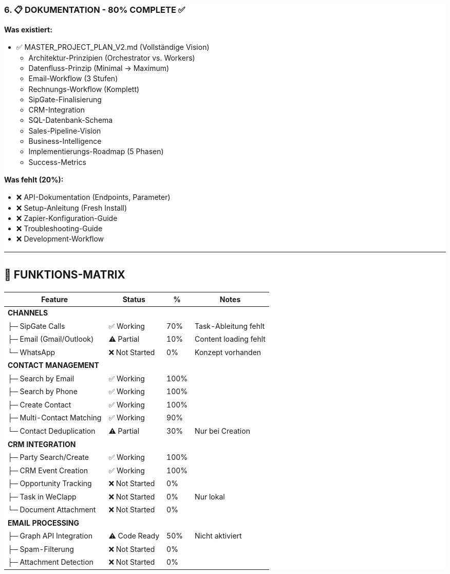 
### **6. 📋 DOKUMENTATION - 80% COMPLETE** ✅

**Was existiert:**
- ✅ MASTER_PROJECT_PLAN_V2.md (Vollständige Vision)
  - Architektur-Prinzipien (Orchestrator vs. Workers)
  - Datenfluss-Prinzip (Minimal → Maximum)
  - Email-Workflow (3 Stufen)
  - Rechnungs-Workflow (Komplett)
  - SipGate-Finalisierung
  - CRM-Integration
  - SQL-Datenbank-Schema
  - Sales-Pipeline-Vision
  - Business-Intelligence
  - Implementierungs-Roadmap (5 Phasen)
  - Success-Metrics

**Was fehlt (20%):**
- ❌ API-Dokumentation (Endpoints, Parameter)
- ❌ Setup-Anleitung (Fresh Install)
- ❌ Zapier-Konfiguration-Guide
- ❌ Troubleshooting-Guide
- ❌ Development-Workflow

---

## 🎯 FUNKTIONS-MATRIX

| Feature | Status | %  | Notes |
|---------|--------|----|----|
| **CHANNELS** | | | |
| ├─ SipGate Calls | ✅ Working | 70% | Task-Ableitung fehlt |
| ├─ Email (Gmail/Outlook) | ⚠️ Partial | 10% | Content loading fehlt |
| └─ WhatsApp | ❌ Not Started | 0% | Konzept vorhanden |
| **CONTACT MANAGEMENT** | | | |
| ├─ Search by Email | ✅ Working | 100% | |
| ├─ Search by Phone | ✅ Working | 100% | |
| ├─ Create Contact | ✅ Working | 100% | |
| ├─ Multi-Contact Matching | ✅ Working | 90% | |
| └─ Contact Deduplication | ⚠️ Partial | 30% | Nur bei Creation |
| **CRM INTEGRATION** | | | |
| ├─ Party Search/Create | ✅ Working | 100% | |
| ├─ CRM Event Creation | ✅ Working | 100% | |
| ├─ Opportunity Tracking | ❌ Not Started | 0% | |
| ├─ Task in WeClapp | ❌ Not Started | 0% | Nur lokal |
| └─ Document Attachment | ❌ Not Started | 0% | |
| **EMAIL PROCESSING** | | | |
| ├─ Graph API Integration | ⚠️ Code Ready | 50% | Nicht aktiviert |
| ├─ Spam-Filterung | ❌ Not Started | 0% | |
| ├─ Attachment Detection | ❌ Not Started | 0% | |